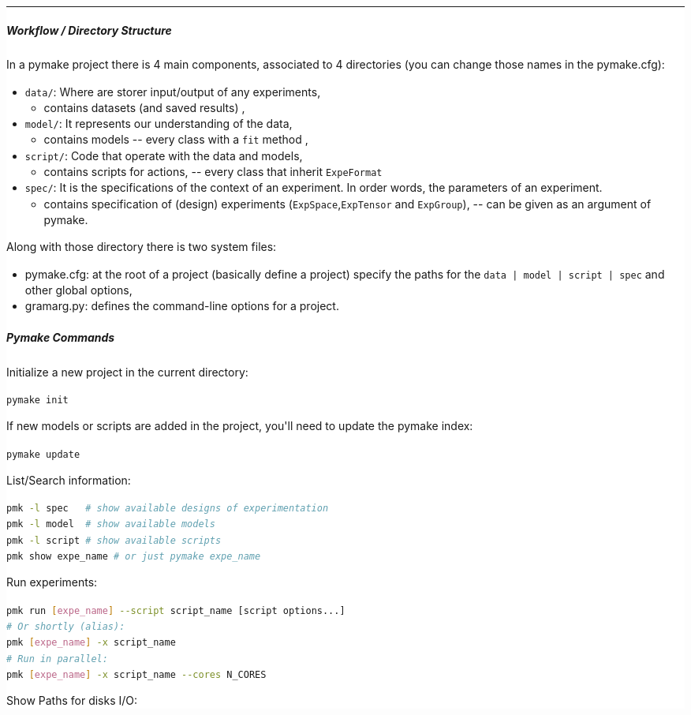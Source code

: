 ----

##### Workflow / Directory Structure

In a pymake project there is 4 main components, associated to 4 directories (you can change those names in the pymake.cfg):

* `data/`: Where are storer input/output of any experiments,
    + contains datasets (and saved results) <!--  selection with the `-c` options and see frontendManager -->,
* `model/`: It represents our understanding of the data,
    + contains models -- every class with a `fit` method <!-- selection with the `-m` options and see ModelManager -->,
* `script/`: Code that operate with the data and models,
    + contains scripts for actions, -- every class that inherit `ExpeFormat` <!-- selection with the `-x` options -->
* `spec/`: It is the specifications of the context of an experiment. In order words, the parameters of an experiment.
    + contains specification of (design) experiments (`ExpSpace`,`ExpTensor` and `ExpGroup`), -- can be given as an argument of pymake.

Along with those directory there is two system files:
* pymake.cfg: at the root of a project (basically define a project) specify the paths for the `data | model | script | spec`  and other global options, 
* gramarg.py: defines the command-line options for a project.


##### Pymake Commands

Initialize a new project in the current directory:

    pymake init

If new models or scripts are added in the project, you'll need to update the pymake index:

    pymake update


List/Search information:

```bash
pmk -l spec   # show available designs of experimentation
pmk -l model  # show available models
pmk -l script # show available scripts
pmk show expe_name # or just pymake expe_name
```

Run experiments:

```bash
pmk run [expe_name] --script script_name [script options...]
# Or shortly (alias):
pmk [expe_name] -x script_name
# Run in parallel:
pmk [expe_name] -x script_name --cores N_CORES
```

Show Paths for disks I/O:
